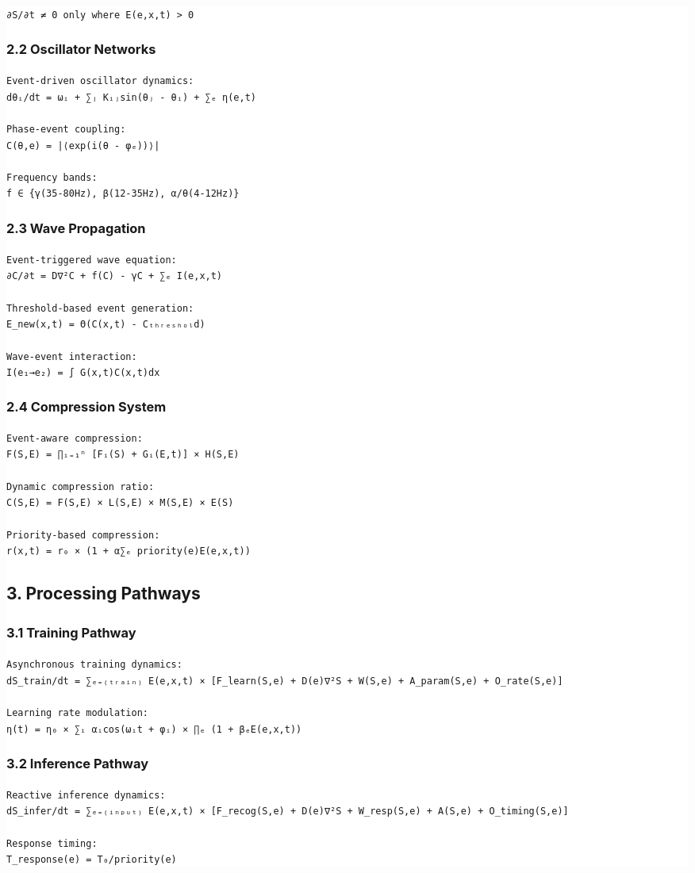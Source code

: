 ```
∂S/∂t ≠ 0 only where E(e,x,t) > 0
```

### 2.2 Oscillator Networks
```
Event-driven oscillator dynamics:
dθᵢ/dt = ωᵢ + ∑ⱼ Kᵢⱼsin(θⱼ - θᵢ) + ∑ₑ η(e,t)

Phase-event coupling:
C(θ,e) = |⟨exp(i(θ - φₑ))⟩|

Frequency bands:
f ∈ {γ(35-80Hz), β(12-35Hz), α/θ(4-12Hz)}
```

### 2.3 Wave Propagation
```
Event-triggered wave equation:
∂C/∂t = D∇²C + f(C) - γC + ∑ₑ I(e,x,t)

Threshold-based event generation:
E_new(x,t) = Θ(C(x,t) - Cₜₕᵣₑₛₕₒₗd)

Wave-event interaction:
I(e₁→e₂) = ∫ G(x,t)C(x,t)dx
```

### 2.4 Compression System
```
Event-aware compression:
F(S,E) = ∏ᵢ₌₁ⁿ [Fᵢ(S) + Gᵢ(E,t)] × H(S,E)

Dynamic compression ratio:
C(S,E) = F(S,E) × L(S,E) × M(S,E) × E(S)

Priority-based compression:
r(x,t) = r₀ × (1 + α∑ₑ priority(e)E(e,x,t))
```

## 3. Processing Pathways

### 3.1 Training Pathway
```
Asynchronous training dynamics:
dS_train/dt = ∑ₑ₌₍ₜᵣₐᵢₙ₎ E(e,x,t) × [F_learn(S,e) + D(e)∇²S + W(S,e) + A_param(S,e) + O_rate(S,e)]

Learning rate modulation:
η(t) = η₀ × ∑ᵢ αᵢcos(ωᵢt + φᵢ) × ∏ₑ (1 + βₑE(e,x,t))
```

### 3.2 Inference Pathway
```
Reactive inference dynamics:
dS_infer/dt = ∑ₑ₌₍ᵢₙₚᵤₜ₎ E(e,x,t) × [F_recog(S,e) + D(e)∇²S + W_resp(S,e) + A(S,e) + O_timing(S,e)]

Response timing:
T_response(e) = T₀/priority(e)
```
